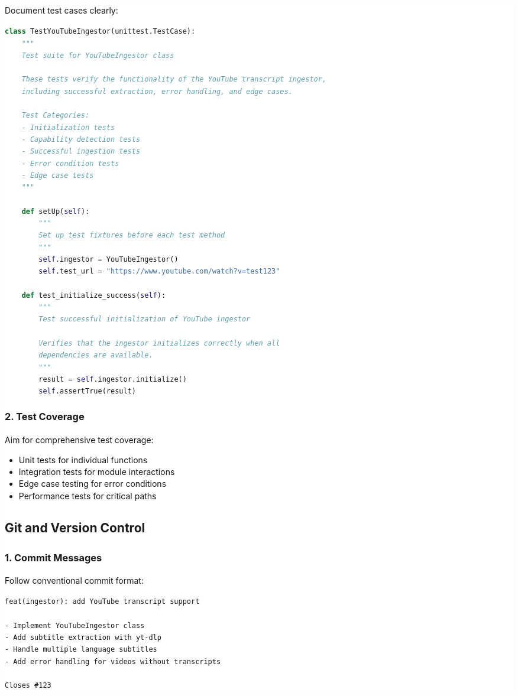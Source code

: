 Document test cases clearly:

```python
class TestYouTubeIngestor(unittest.TestCase):
    """
    Test suite for YouTubeIngestor class
    
    These tests verify the functionality of the YouTube transcript ingestor,
    including successful extraction, error handling, and edge cases.
    
    Test Categories:
    - Initialization tests
    - Capability detection tests
    - Successful ingestion tests
    - Error condition tests
    - Edge case tests
    """
    
    def setUp(self):
        """
        Set up test fixtures before each test method
        """
        self.ingestor = YouTubeIngestor()
        self.test_url = "https://www.youtube.com/watch?v=test123"
    
    def test_initialize_success(self):
        """
        Test successful initialization of YouTube ingestor
        
        Verifies that the ingestor initializes correctly when all
        dependencies are available.
        """
        result = self.ingestor.initialize()
        self.assertTrue(result)
```

### 2. Test Coverage
Aim for comprehensive test coverage:
- Unit tests for individual functions
- Integration tests for module interactions
- Edge case testing for error conditions
- Performance tests for critical paths

## Git and Version Control

### 1. Commit Messages
Follow conventional commit format:

```
feat(ingestor): add YouTube transcript support

- Implement YouTubeIngestor class
- Add subtitle extraction with yt-dlp
- Handle multiple language subtitles
- Add error handling for videos without transcripts

Closes #123
```
